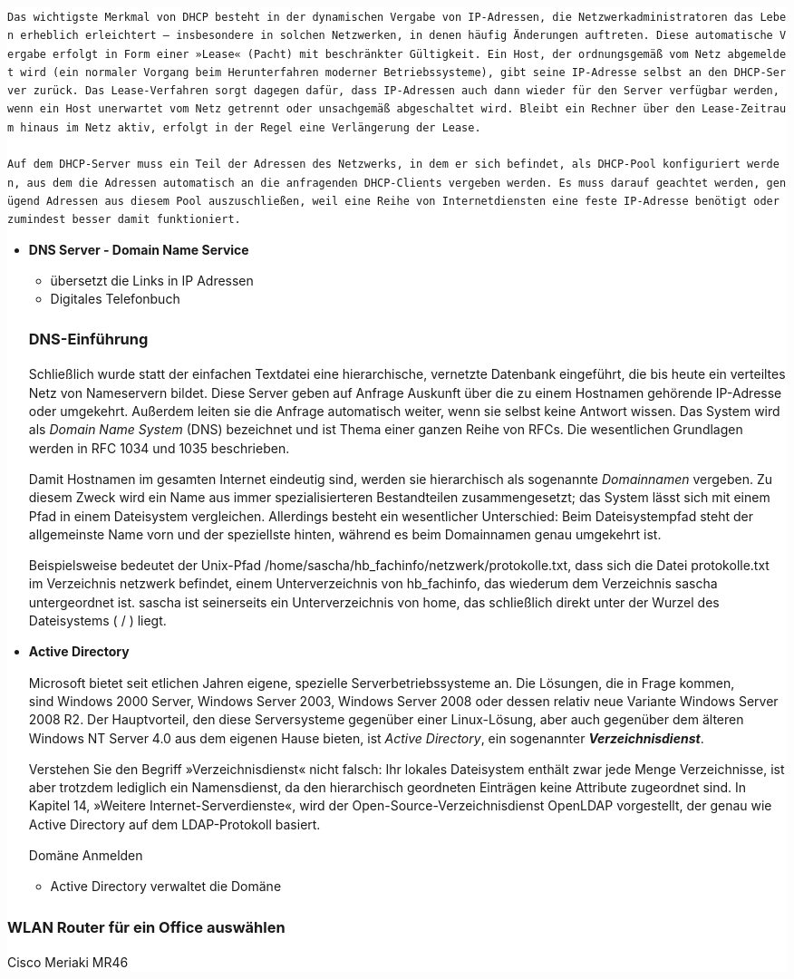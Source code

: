     Das wichtigste Merkmal von DHCP besteht in der dynamischen Vergabe von IP-Adressen, die Netzwerkadministratoren das Leben erheblich erleichtert – insbesondere in solchen Netzwerken, in denen häufig Änderungen auftreten. Diese automatische Vergabe erfolgt in Form einer »Lease« (Pacht) mit beschränkter Gültigkeit. Ein Host, der ordnungsgemäß vom Netz abgemeldet wird (ein normaler Vorgang beim Herunterfahren moderner Betriebssysteme), gibt seine IP-Adresse selbst an den DHCP-Server zurück. Das Lease-Verfahren sorgt dagegen dafür, dass IP-Adressen auch dann wieder für den Server verfügbar werden, wenn ein Host unerwartet vom Netz getrennt oder unsachgemäß abgeschaltet wird. Bleibt ein Rechner über den Lease-Zeitraum hinaus im Netz aktiv, erfolgt in der Regel eine Verlängerung der Lease.

    Auf dem DHCP-Server muss ein Teil der Adressen des Netzwerks, in dem er sich befindet, als DHCP-Pool konfiguriert werden, aus dem die Adressen automatisch an die anfragenden DHCP-Clients vergeben werden. Es muss darauf geachtet werden, genügend Adressen aus diesem Pool auszuschließen, weil eine Reihe von Internetdiensten eine feste IP-Adresse benötigt oder zumindest besser damit funktioniert.

- **DNS Server - Domain Name Service**
    - übersetzt die Links in IP Adressen
    - Digitales Telefonbuch

    ### **DNS-Einführung**

    Schließlich wurde statt der einfachen Textdatei eine hierarchische, vernetzte Datenbank eingeführt, die bis heute ein verteiltes Netz von Nameservern bildet. Diese Server geben auf Anfrage Auskunft über die zu einem Hostnamen gehörende IP-Adresse oder umgekehrt. Außerdem leiten sie die Anfrage automatisch weiter, wenn sie selbst keine Antwort wissen. Das System wird als *Domain Name System* (DNS) bezeichnet und ist Thema einer ganzen Reihe von RFCs. Die wesentlichen Grundlagen werden in RFC 1034 und 1035 beschrieben.

    Damit Hostnamen im gesamten Internet eindeutig sind, werden sie hierarchisch als sogenannte *Domainnamen* vergeben. Zu diesem Zweck wird ein Name aus immer spezialisierteren Bestandteilen zusammengesetzt; das System lässt sich mit einem Pfad in einem Dateisystem vergleichen. Allerdings besteht ein wesentlicher Unterschied: Beim Dateisystempfad steht der allgemeinste Name vorn und der speziellste hinten, während es beim Domainnamen genau umgekehrt ist.

    Beispielsweise bedeutet der Unix-Pfad /home/sascha/hb_fachinfo/netzwerk/protokolle.txt, dass sich die Datei protokolle.txt im Verzeichnis netzwerk befindet, einem Unterverzeichnis von hb_fachinfo, das wiederum dem Verzeichnis sascha untergeordnet ist. sascha ist seinerseits ein Unterverzeichnis von home, das schließlich direkt unter der Wurzel des Dateisystems ( / ) liegt.

- **Active Directory**

    Microsoft bietet seit etlichen Jahren eigene, spezielle Serverbetriebssysteme an. Die Lösungen, die in Frage kommen, sind Windows 2000 Server, Windows Server 2003, Windows Server 2008 oder dessen relativ neue Variante Windows Server 2008 R2. Der Hauptvorteil, den diese Serversysteme gegenüber einer Linux-Lösung, aber auch gegenüber dem älteren Windows NT Server 4.0 aus dem eigenen Hause bieten, ist *Active Directory*, ein sogenannter ***Verzeichnisdienst***.

    Verstehen Sie den Begriff »Verzeichnisdienst« nicht falsch: Ihr lokales Dateisystem enthält zwar jede Menge Verzeichnisse, ist aber trotzdem lediglich ein Namensdienst, da den hierarchisch geordneten Einträgen keine Attribute zugeordnet sind. In Kapitel 14, »Weitere Internet-Serverdienste«, wird der Open-Source-Verzeichnisdienst OpenLDAP vorgestellt, der genau wie Active Directory auf dem LDAP-Protokoll basiert.

    Domäne Anmelden

    - Active Directory verwaltet die Domäne

### WLAN Router für ein Office auswählen

Cisco Meriaki MR46